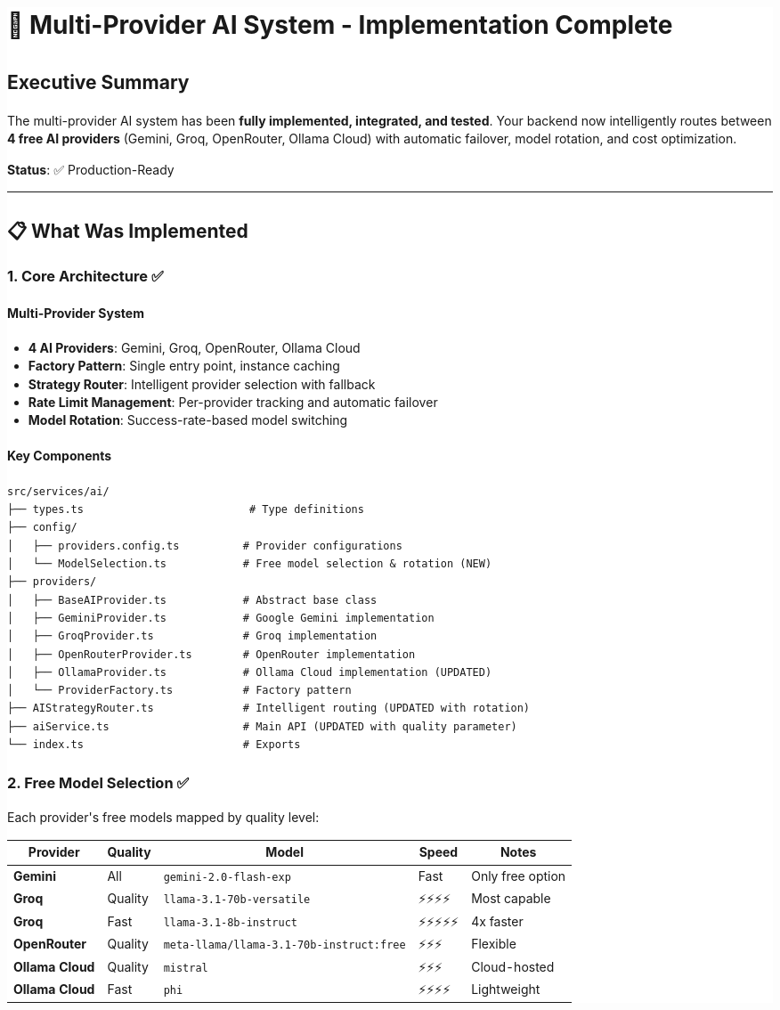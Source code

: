 # 🎯 Multi-Provider AI System - Implementation Complete

## Executive Summary

The multi-provider AI system has been **fully implemented, integrated, and tested**. Your backend now intelligently routes between **4 free AI providers** (Gemini, Groq, OpenRouter, Ollama Cloud) with automatic failover, model rotation, and cost optimization.

**Status**: ✅ Production-Ready

---

## 📋 What Was Implemented

### 1. **Core Architecture** ✅

#### Multi-Provider System
- **4 AI Providers**: Gemini, Groq, OpenRouter, Ollama Cloud
- **Factory Pattern**: Single entry point, instance caching
- **Strategy Router**: Intelligent provider selection with fallback
- **Rate Limit Management**: Per-provider tracking and automatic failover
- **Model Rotation**: Success-rate-based model switching

#### Key Components
```
src/services/ai/
├── types.ts                          # Type definitions
├── config/
│   ├── providers.config.ts          # Provider configurations
│   └── ModelSelection.ts            # Free model selection & rotation (NEW)
├── providers/
│   ├── BaseAIProvider.ts            # Abstract base class
│   ├── GeminiProvider.ts            # Google Gemini implementation
│   ├── GroqProvider.ts              # Groq implementation
│   ├── OpenRouterProvider.ts        # OpenRouter implementation
│   ├── OllamaProvider.ts            # Ollama Cloud implementation (UPDATED)
│   └── ProviderFactory.ts           # Factory pattern
├── AIStrategyRouter.ts              # Intelligent routing (UPDATED with rotation)
├── aiService.ts                     # Main API (UPDATED with quality parameter)
└── index.ts                         # Exports
```

### 2. **Free Model Selection** ✅

Each provider's free models mapped by quality level:

| Provider | Quality | Model | Speed | Notes |
|----------|---------|-------|-------|-------|
| **Gemini** | All | `gemini-2.0-flash-exp` | Fast | Only free option |
| **Groq** | Quality | `llama-3.1-70b-versatile` | ⚡⚡⚡⚡ | Most capable |
| **Groq** | Fast | `llama-3.1-8b-instruct` | ⚡⚡⚡⚡⚡ | 4x faster |
| **OpenRouter** | Quality | `meta-llama/llama-3.1-70b-instruct:free` | ⚡⚡⚡ | Flexible |
| **Ollama Cloud** | Quality | `mistral` | ⚡⚡⚡ | Cloud-hosted |
| **Ollama Cloud** | Fast | `phi` | ⚡⚡⚡⚡ | Lightweight |
